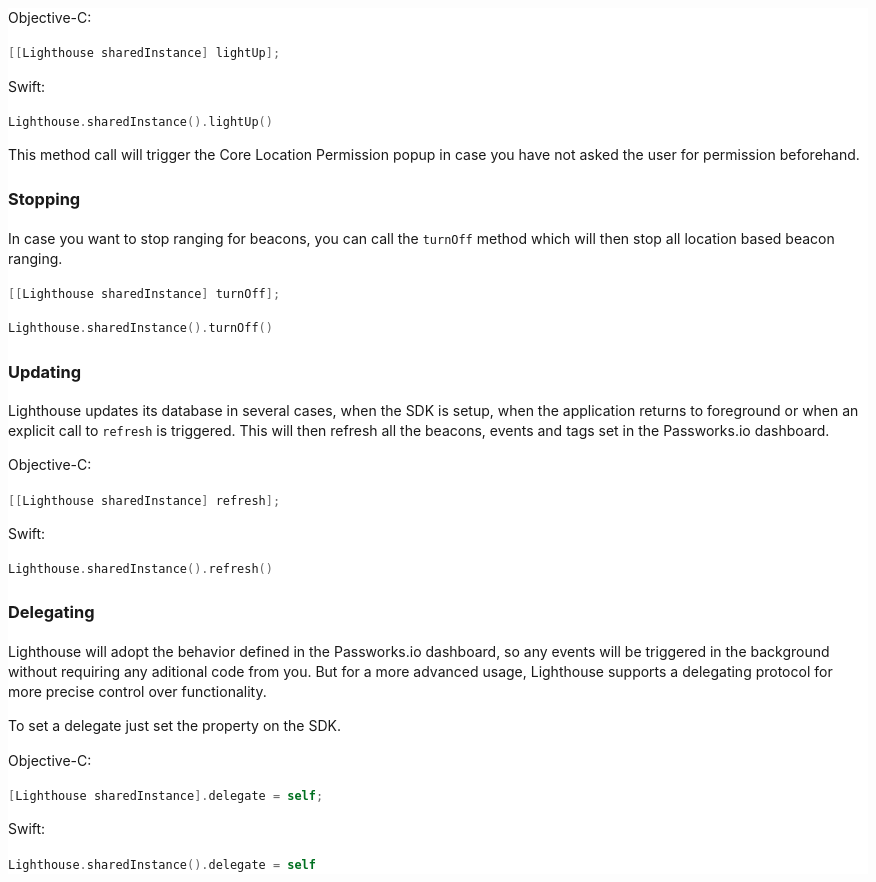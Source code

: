 Objective-C:

```objective-c
[[Lighthouse sharedInstance] lightUp];
```

Swift:

```swift
Lighthouse.sharedInstance().lightUp()
```

This method call will trigger the Core Location Permission popup in case you have not asked the user for permission beforehand.

### Stopping

In case you want to stop ranging for beacons, you can call the `turnOff` method which will then stop all location based beacon ranging.

```objective-c
[[Lighthouse sharedInstance] turnOff];
```

```swift
Lighthouse.sharedInstance().turnOff()
```

### Updating

Lighthouse updates its database in several cases, when the SDK is setup, when the application returns to foreground or when an explicit call to `refresh` is triggered. This will then refresh all the beacons, events and tags set in the Passworks.io dashboard.

Objective-C:

```objective-c
[[Lighthouse sharedInstance] refresh];
```

Swift:

```swift
Lighthouse.sharedInstance().refresh()
```

### Delegating

Lighthouse will adopt the behavior defined in the Passworks.io dashboard, so any events will be triggered in the background without requiring any aditional code from you. But for a more advanced usage, Lighthouse supports a delegating protocol for more precise control over functionality.

To set a delegate just set the property on the SDK.

Objective-C:

```objective-c
[Lighthouse sharedInstance].delegate = self;
```

Swift:
```swift
Lighthouse.sharedInstance().delegate = self
```
